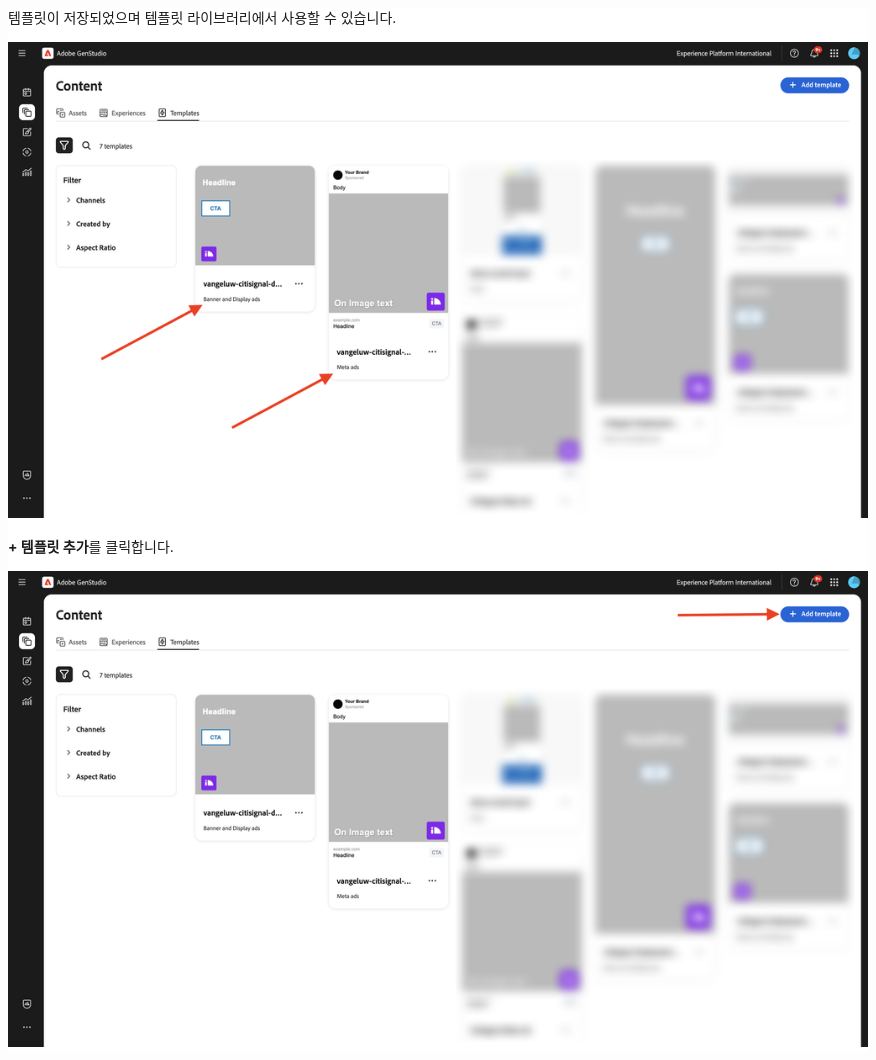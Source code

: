 템플릿이 저장되었으며 템플릿 라이브러리에서 사용할 수 있습니다.

![GSPeM](./images/gspem138.png)

**+ 템플릿 추가**&#x200B;를 클릭합니다.

![GSPeM](./images/gspem139.png)
